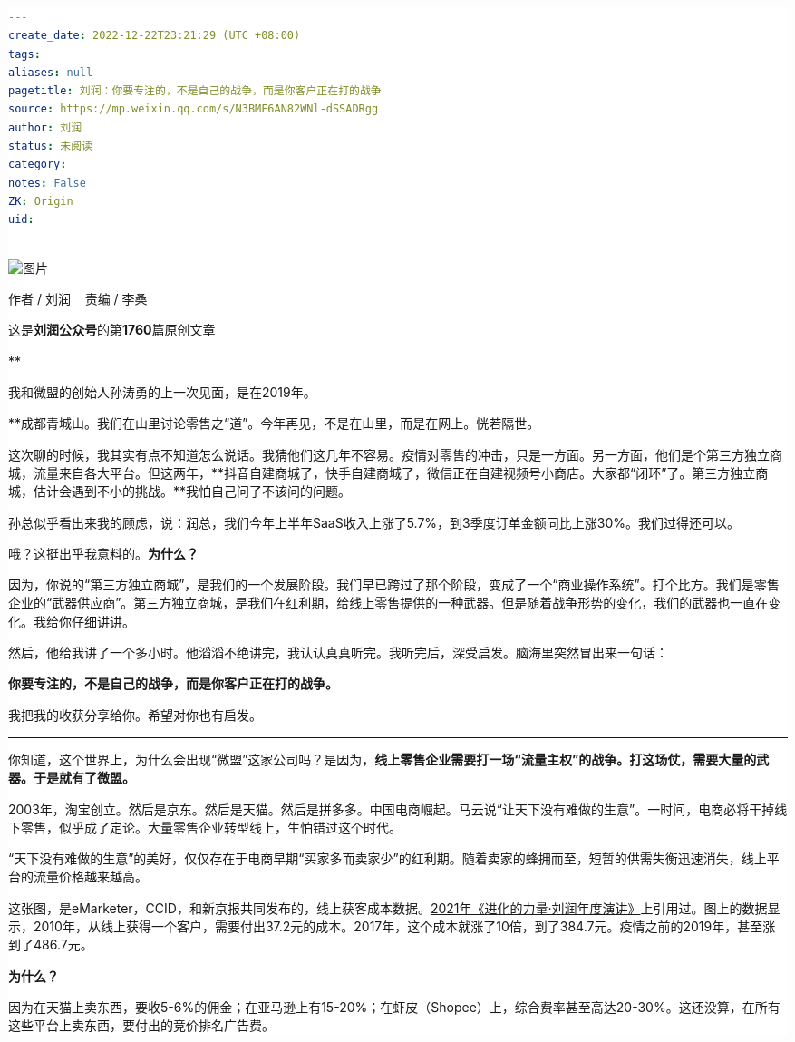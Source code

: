 ```yaml
---
create_date: 2022-12-22T23:21:29 (UTC +08:00)
tags: 
aliases: null
pagetitle: 刘润：你要专注的，不是自己的战争，而是你客户正在打的战争
source: https://mp.weixin.qq.com/s/N3BMF6AN82WNl-dSSADRgg
author: 刘润
status: 未阅读
category: 
notes: False
ZK: Origin
uid: 
---
```


![图片](https://mmbiz.qpic.cn/mmbiz_png/Eia1pKbzLGbSUL1u8ll7kFST4uHZfXllp08Hib4EONIed3boVpFxwVGOZTTS6jVW9vgrme4yoHqSP9dQy7XvHt4A/640?wx_fmt=png&wxfrom=5&wx_lazy=1&wx_co=1)

作者 / 刘润    责编 / 李桑   

这是**刘润公众号**的第**1760**篇原创文章

**

我和微盟的创始人孙涛勇的上一次见面，是在2019年。

**成都青城山。我们在山里讨论零售之“道”。今年再见，不是在山里，而是在网上。恍若隔世。

这次聊的时候，我其实有点不知道怎么说话。我猜他们这几年不容易。疫情对零售的冲击，只是一方面。另一方面，他们是个第三方独立商城，流量来自各大平台。但这两年，**抖音自建商城了，快手自建商城了，微信正在自建视频号小商店。大家都“闭环”了。第三方独立商城，估计会遇到不小的挑战。**我怕自己问了不该问的问题。

孙总似乎看出来我的顾虑，说：润总，我们今年上半年SaaS收入上涨了5.7%，到3季度订单金额同比上涨30%。我们过得还可以。

哦？这挺出乎我意料的。**为什么？**

因为，你说的“第三方独立商城”，是我们的一个发展阶段。我们早已跨过了那个阶段，变成了一个“商业操作系统”。打个比方。我们是零售企业的“武器供应商”。第三方独立商城，是我们在红利期，给线上零售提供的一种武器。但是随着战争形势的变化，我们的武器也一直在变化。我给你仔细讲讲。

然后，他给我讲了一个多小时。他滔滔不绝讲完，我认认真真听完。我听完后，深受启发。脑海里突然冒出来一句话：

**你要专注的，不是自己的战争，而是你客户正在打的战争。**

我把我的收获分享给你。希望对你也有启发。

___

你知道，这个世界上，为什么会出现“微盟”这家公司吗？是因为，**线上零售企业需要打一场“流量主权”的战争。打这场仗，需要大量的武器。于是就有了微盟。**

2003年，淘宝创立。然后是京东。然后是天猫。然后是拼多多。中国电商崛起。马云说“让天下没有难做的生意”。一时间，电商必将干掉线下零售，似乎成了定论。大量零售企业转型线上，生怕错过这个时代。

“天下没有难做的生意”的美好，仅仅存在于电商早期“买家多而卖家少”的红利期。随着卖家的蜂拥而至，短暂的供需失衡迅速消失，线上平台的流量价格越来越高。

这张图，是eMarketer，CCID，和新京报共同发布的，线上获客成本数据。[2021年《进化的力量·刘润年度演讲》](https://mp.weixin.qq.com/s?__biz=MjM5NjM5MjQ4MQ==&mid=2651662266&idx=1&sn=6b328c418c7acbfc6323ea5386c194a1&scene=21#wechat_redirect)上引用过。图上的数据显示，2010年，从线上获得一个客户，需要付出37.2元的成本。2017年，这个成本就涨了10倍，到了384.7元。疫情之前的2019年，甚至涨到了486.7元。

**为什么？**

因为在天猫上卖东西，要收5-6%的佣金；在亚马逊上有15-20%；在虾皮（Shopee）上，综合费率甚至高达20-30%。这还没算，在所有这些平台上卖东西，要付出的竞价排名广告费。
